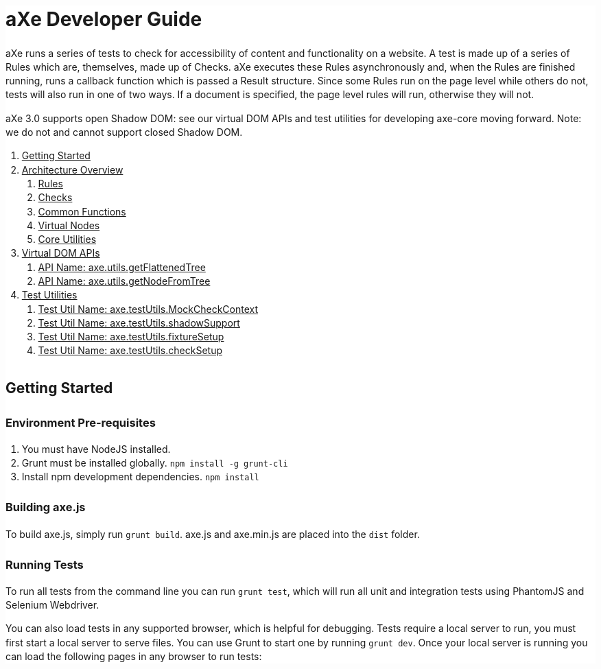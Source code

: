 # aXe Developer Guide

aXe runs a series of tests to check for accessibility of content and functionality on a website. A test is made up of a series of Rules which are, themselves, made up of Checks. aXe executes these Rules asynchronously and, when the Rules are finished running, runs a callback function which is passed a Result structure. Since some Rules run on the page level while others do not, tests will also run in one of two ways. If a document is specified, the page level rules will run, otherwise they will not.

aXe 3.0 supports open Shadow DOM: see our virtual DOM APIs and test utilities for developing axe-core moving forward. Note: we do not and cannot support closed Shadow DOM.

1. [Getting Started](#getting-started)
1. [Architecture Overview](#architecture-overview)
	1. [Rules](#rules)
	1. [Checks](#checks)
	1. [Common Functions](#common-functions)
	1. [Virtual Nodes](#virtual-nodes)
	1. [Core Utilities](#core-utilities)
1. [Virtual DOM APIs](#virtual-dom-apis)
	1. [API Name: axe.utils.getFlattenedTree](#api-name-axeutilsgetflattenedtree)
	1. [API Name: axe.utils.getNodeFromTree](#api-name-axeutilsgetnodefromtree)
1. [Test Utilities](#test-utilities)
	1. [Test Util Name: axe.testUtils.MockCheckContext](#test-util-name-axetestutilsmockcheckcontext)
	1. [Test Util Name: axe.testUtils.shadowSupport](#test-util-name-axetestutilsshadowsupport)
	1. [Test Util Name: axe.testUtils.fixtureSetup](#test-util-name-axetestutilsfixturesetup)
	1. [Test Util Name: axe.testUtils.checkSetup](#test-util-name-axetestutilschecksetup)

## Getting Started

### Environment Pre-requisites

1.  You must have NodeJS installed.
2.  Grunt must be installed globally.  `npm install -g grunt-cli`
3.  Install npm development dependencies.  `npm install`

### Building axe.js

To build axe.js, simply run `grunt build`.  axe.js and axe.min.js are placed into the `dist` folder.

### Running Tests

To run all tests from the command line you can run `grunt test`, which will run all unit and integration tests using PhantomJS and Selenium Webdriver.

You can also load tests in any supported browser, which is helpful for debugging.  Tests require a local server to run, you must first start a local server to serve files.  You can use Grunt to start one by running `grunt dev`.  Once your local server is running you can load the following pages in any browser to run tests:

